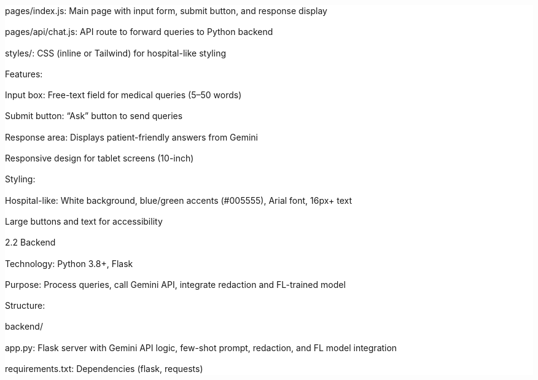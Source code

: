 pages/index.js: Main page with input form, submit button, and response display



pages/api/chat.js: API route to forward queries to Python backend



styles/: CSS (inline or Tailwind) for hospital-like styling



Features:





Input box: Free-text field for medical queries (5–50 words)



Submit button: “Ask” button to send queries



Response area: Displays patient-friendly answers from Gemini



Responsive design for tablet screens (10-inch)



Styling:





Hospital-like: White background, blue/green accents (#005555), Arial font, 16px+ text



Large buttons and text for accessibility

2.2 Backend





Technology: Python 3.8+, Flask



Purpose: Process queries, call Gemini API, integrate redaction and FL-trained model



Structure:





backend/





app.py: Flask server with Gemini API logic, few-shot prompt, redaction, and FL model integration



requirements.txt: Dependencies (flask, requests)
